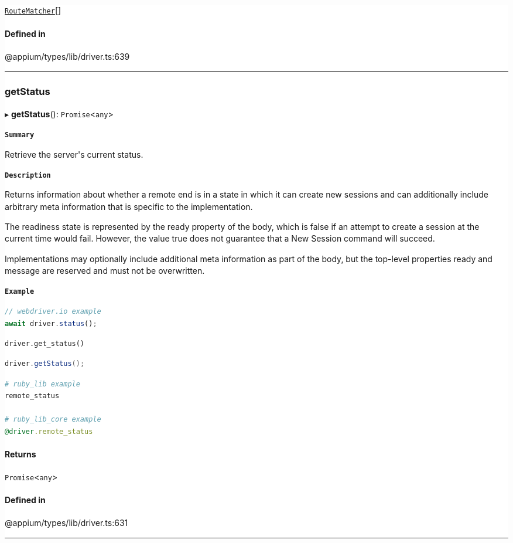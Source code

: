 [`RouteMatcher`](../modules/appium_types.md#routematcher)[]

#### Defined in

@appium/types/lib/driver.ts:639

___

### getStatus

▸ **getStatus**(): `Promise`<`any`\>

**`Summary`**

Retrieve the server's current status.

**`Description`**

Returns information about whether a remote end is in a state in which it can create new sessions and can additionally include arbitrary meta information that is specific to the implementation.

The readiness state is represented by the ready property of the body, which is false if an attempt to create a session at the current time would fail. However, the value true does not guarantee that a New Session command will succeed.

Implementations may optionally include additional meta information as part of the body, but the top-level properties ready and message are reserved and must not be overwritten.

**`Example`**

```js
// webdriver.io example
await driver.status();
```

```python
driver.get_status()
```

```java
driver.getStatus();
```

```ruby
# ruby_lib example
remote_status

# ruby_lib_core example
@driver.remote_status
```

#### Returns

`Promise`<`any`\>

#### Defined in

@appium/types/lib/driver.ts:631

___

